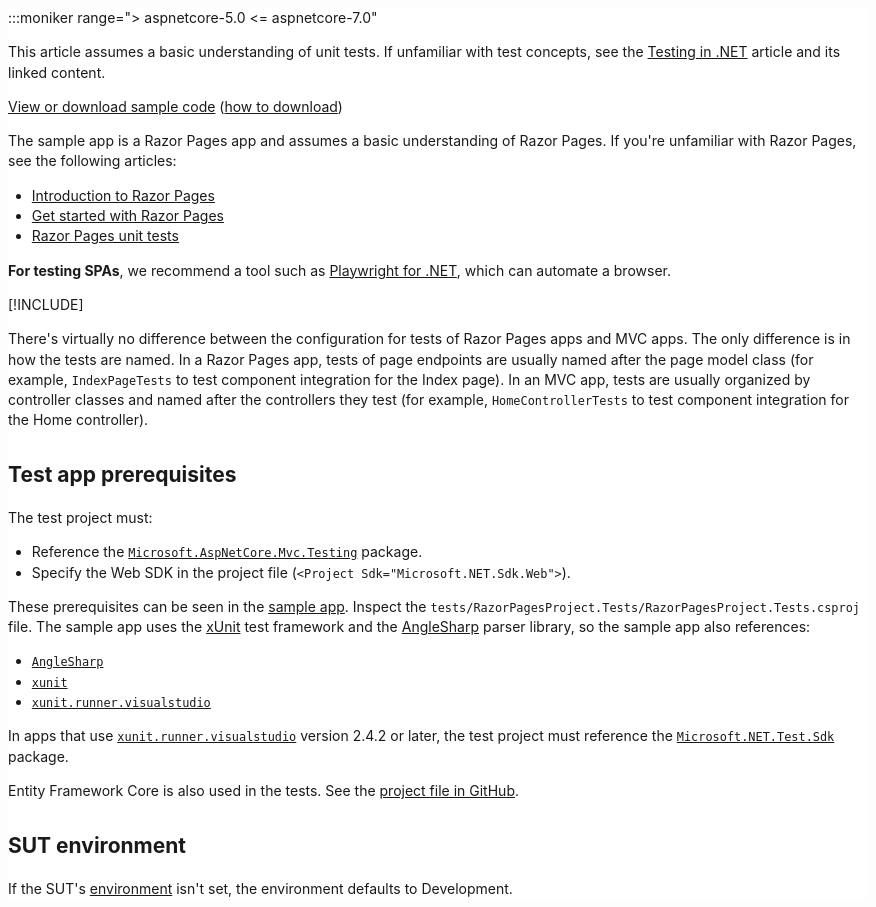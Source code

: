 :::moniker range="> aspnetcore-5.0 <= aspnetcore-7.0"

This article assumes a basic understanding of unit tests. If unfamiliar with test concepts, see the [Testing in .NET](/dotnet/core/testing/) article and its linked content.

[View or download sample code](https://github.com/dotnet/AspNetCore.Docs.Samples/tree/main/test/integration-tests/7.x/IntegrationTestsSample) ([how to download](xref:index#how-to-download-a-sample))

The sample app is a Razor Pages app and assumes a basic understanding of Razor Pages. If you're unfamiliar with Razor Pages, see the following articles:

* [Introduction to Razor Pages](xref:razor-pages/index)
* [Get started with Razor Pages](xref:tutorials/razor-pages/razor-pages-start)
* [Razor Pages unit tests](xref:test/razor-pages-tests)

**For testing SPAs**, we recommend a tool such as [Playwright for .NET](https://playwright.dev/dotnet/), which can automate a browser.

[!INCLUDE[](~/includes/integrationTests.md)]

There's virtually no difference between the configuration for tests of Razor Pages apps and MVC apps. The only difference is in how the tests are named. In a Razor Pages app, tests of page endpoints are usually named after the page model class (for example, `IndexPageTests` to test component integration for the Index page). In an MVC app, tests are usually organized by controller classes and named after the controllers they test (for example, `HomeControllerTests` to test component integration for the Home controller).

## Test app prerequisites

The test project must:

* Reference the [`Microsoft.AspNetCore.Mvc.Testing`](https://www.nuget.org/packages/Microsoft.AspNetCore.Mvc.Testing) package.
* Specify the Web SDK in the project file (`<Project Sdk="Microsoft.NET.Sdk.Web">`).

These prerequisites can be seen in the [sample app](https://github.com/dotnet/AspNetCore.Docs.Samples/tree/main/test/integration-tests/7.x/IntegrationTestsSample). Inspect the `tests/RazorPagesProject.Tests/RazorPagesProject.Tests.csproj` file. The sample app uses the [xUnit](https://xunit.net/) test framework and the [AngleSharp](https://anglesharp.github.io/) parser library, so the sample app also references:

* [`AngleSharp`](https://www.nuget.org/packages/AngleSharp)
* [`xunit`](https://www.nuget.org/packages/xunit)
* [`xunit.runner.visualstudio`](https://www.nuget.org/packages/xunit.runner.visualstudio)

In apps that use [`xunit.runner.visualstudio`](https://www.nuget.org/packages/xunit.runner.visualstudio) version 2.4.2 or later, the test project must reference the [`Microsoft.NET.Test.Sdk`](https://www.nuget.org/packages/Microsoft.NET.Test.Sdk) package.

Entity Framework Core is also used in the tests. See the [project file in GitHub](https://github.com/dotnet/AspNetCore.Docs.Samples/blob/main/test/integration-tests/7.x/IntegrationTestsSample/src/RazorPagesProject/RazorPagesProject.csproj).

## SUT environment

If the SUT's [environment](xref:fundamentals/environments) isn't set, the environment defaults to Development.
